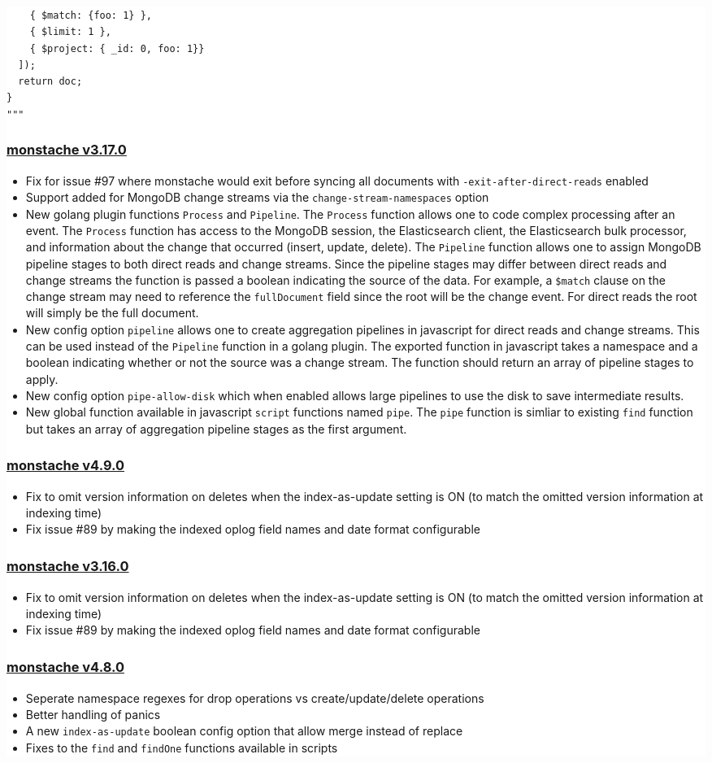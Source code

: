 ```
    { $match: {foo: 1} },
    { $limit: 1 },
    { $project: { _id: 0, foo: 1}}
  ]);
  return doc;
}
"""
```

### [monstache v3.17.0](https://github.com/rwynn/monstache/releases/tag/v3.16.0)

* Fix for issue #97 where monstache would exit before syncing all documents with `-exit-after-direct-reads` enabled
* Support added for MongoDB change streams via the `change-stream-namespaces` option
* New golang plugin functions `Process` and `Pipeline`.  The `Process` function allows one to code complex processing after an event.  The `Process` function has access to the MongoDB session, the Elasticsearch client, the Elasticsearch bulk processor, and information about the change that occurred (insert, update, delete). The `Pipeline` function allows one to assign MongoDB pipeline stages to both direct reads and change streams. Since the pipeline stages may differ between direct reads and change streams the function is passed a boolean indicating the source of the data.  For example, a `$match` clause on the change stream may need to reference the `fullDocument` field since the root will be the change event. For direct reads the root will simply be the full document.
* New config option `pipeline` allows one to create aggregation pipelines in javascript for direct reads and change streams.  This can be used instead of the `Pipeline` function in a golang plugin.  The exported function in javascript takes a namespace and a boolean indicating whether or not the source was a change stream.  The function should return an array of pipeline stages to apply.
* New config option `pipe-allow-disk` which when enabled allows large pipelines to use the disk to save intermediate results.
* New global function available in javascript `script` functions named `pipe`.  The `pipe` function is simliar to existing `find` function but takes an array of aggregation pipeline stages as the first argument.

### [monstache v4.9.0](https://github.com/rwynn/monstache/releases/tag/v4.9.0)

* Fix to omit version information on deletes when the index-as-update setting is ON (to match the omitted version information at indexing time)
* Fix issue #89 by making the indexed oplog field names and date format configurable

### [monstache v3.16.0](https://github.com/rwynn/monstache/releases/tag/v3.16.0)

* Fix to omit version information on deletes when the index-as-update setting is ON (to match the omitted version information at indexing time)
* Fix issue #89 by making the indexed oplog field names and date format configurable

### [monstache v4.8.0](https://github.com/rwynn/monstache/releases/tag/v4.8.0)

* Seperate namespace regexes for drop operations vs create/update/delete operations
* Better handling of panics
* A new `index-as-update` boolean config option that allow merge instead of replace
* Fixes to the `find` and `findOne` functions available in scripts
